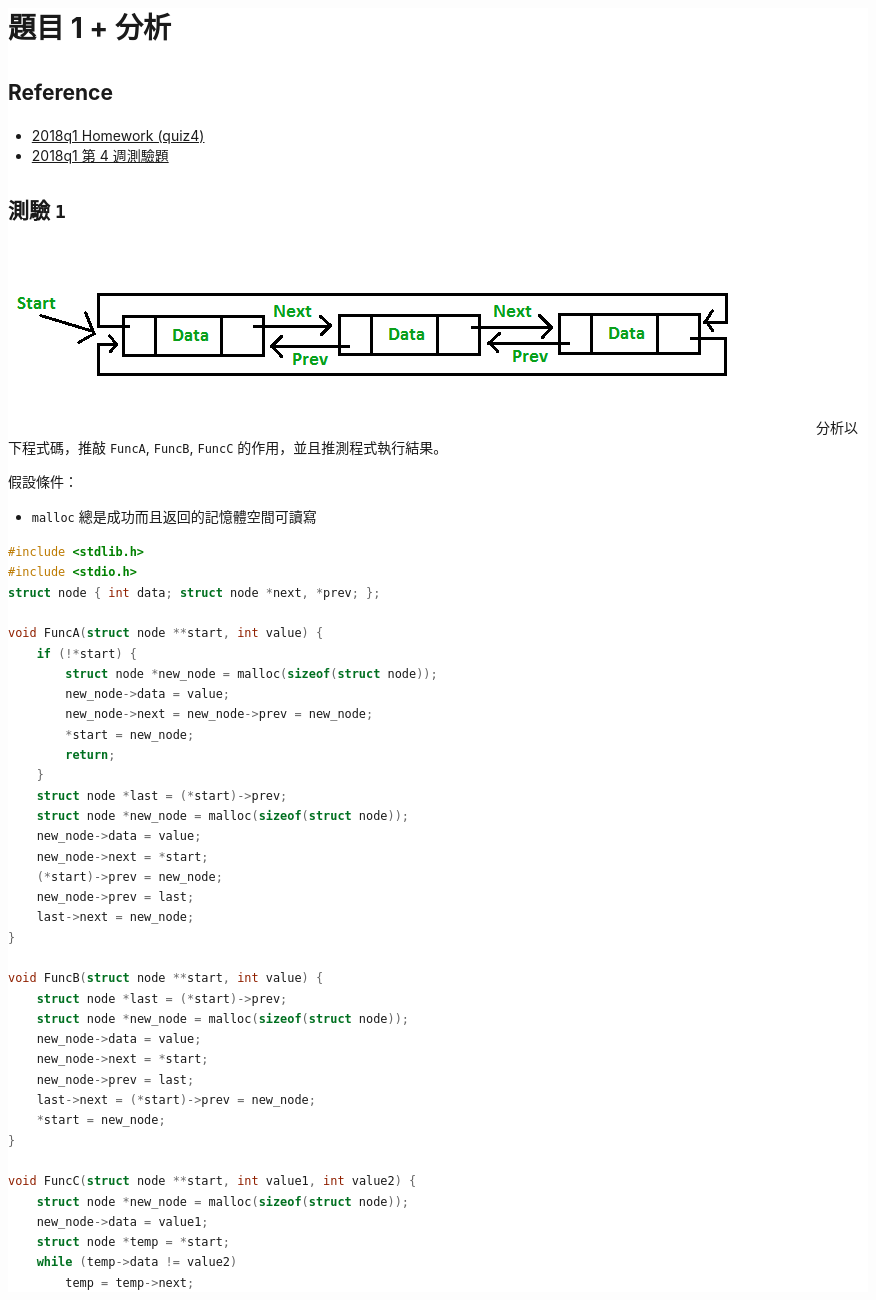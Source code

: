 # 題目 1 + 分析

## Reference
- [2018q1 Homework (quiz4)](https://hackmd.io/@sysprog/linked-list-quiz)
- [2018q1 第 4 週測驗題](https://hackmd.io/@jserv/SyK-WApKM?type=view#%E6%B8%AC%E9%A9%97-1)

## 測驗 `1`

![](../_static/2018q1pic1.png)
分析以下程式碼，推敲 `FuncA`, `FuncB`, `FuncC` 的作用，並且推測程式執行結果。

假設條件：
* `malloc` 總是成功而且返回的記憶體空間可讀寫

```c
#include <stdlib.h>
#include <stdio.h>
struct node { int data; struct node *next, *prev; };

void FuncA(struct node **start, int value) {
    if (!*start) {
        struct node *new_node = malloc(sizeof(struct node));
        new_node->data = value;
        new_node->next = new_node->prev = new_node;
        *start = new_node;
        return;
    }
    struct node *last = (*start)->prev;
    struct node *new_node = malloc(sizeof(struct node));
    new_node->data = value;
    new_node->next = *start;
    (*start)->prev = new_node;
    new_node->prev = last;
    last->next = new_node;
}

void FuncB(struct node **start, int value) {
    struct node *last = (*start)->prev;
    struct node *new_node = malloc(sizeof(struct node));
    new_node->data = value;
    new_node->next = *start;
    new_node->prev = last;
    last->next = (*start)->prev = new_node;
    *start = new_node;
}

void FuncC(struct node **start, int value1, int value2) {
    struct node *new_node = malloc(sizeof(struct node));
    new_node->data = value1;
    struct node *temp = *start;
    while (temp->data != value2)
        temp = temp->next;
```